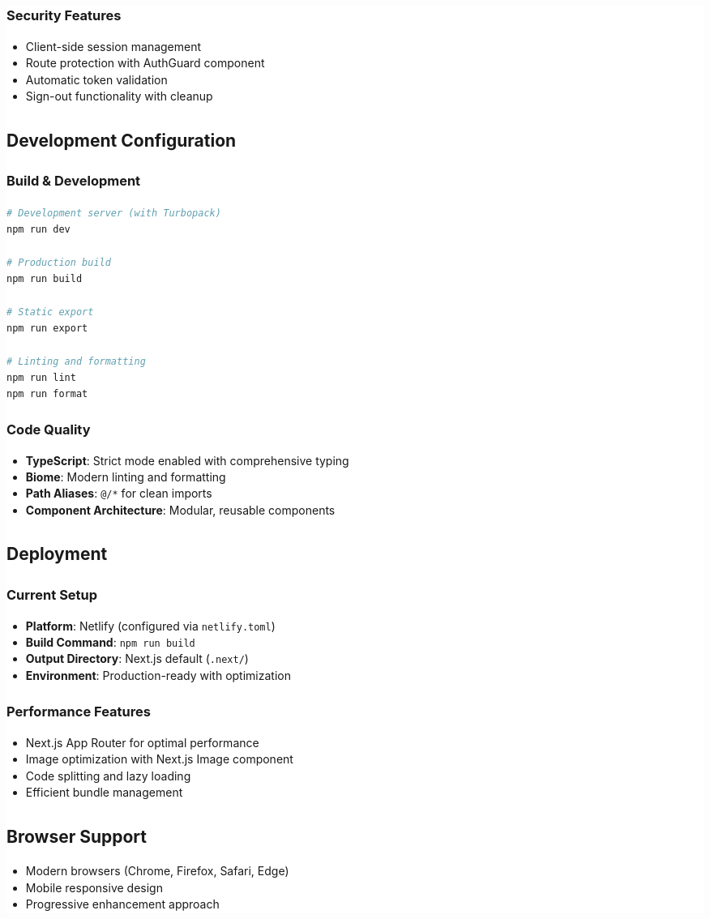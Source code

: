 ### Security Features
- Client-side session management
- Route protection with AuthGuard component
- Automatic token validation
- Sign-out functionality with cleanup

## Development Configuration

### Build & Development
```bash
# Development server (with Turbopack)
npm run dev

# Production build
npm run build

# Static export
npm run export

# Linting and formatting
npm run lint
npm run format
```

### Code Quality
- **TypeScript**: Strict mode enabled with comprehensive typing
- **Biome**: Modern linting and formatting
- **Path Aliases**: `@/*` for clean imports
- **Component Architecture**: Modular, reusable components

## Deployment

### Current Setup
- **Platform**: Netlify (configured via `netlify.toml`)
- **Build Command**: `npm run build`
- **Output Directory**: Next.js default (`.next/`)
- **Environment**: Production-ready with optimization

### Performance Features
- Next.js App Router for optimal performance
- Image optimization with Next.js Image component
- Code splitting and lazy loading
- Efficient bundle management

## Browser Support
- Modern browsers (Chrome, Firefox, Safari, Edge)
- Mobile responsive design
- Progressive enhancement approach
